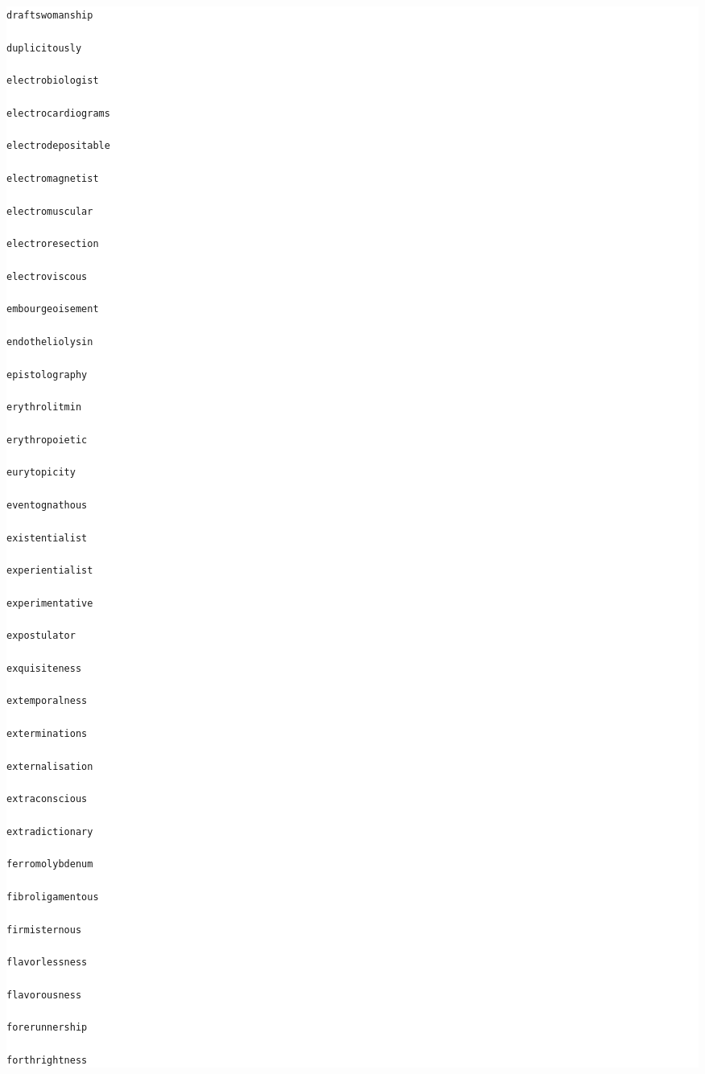     draftswomanship
    
    duplicitously
    
    electrobiologist
    
    electrocardiograms
    
    electrodepositable
    
    electromagnetist
    
    electromuscular
    
    electroresection
    
    electroviscous
    
    embourgeoisement
    
    endotheliolysin
    
    epistolography
    
    erythrolitmin
    
    erythropoietic
    
    eurytopicity
    
    eventognathous
    
    existentialist
    
    experientialist
    
    experimentative
    
    expostulator
    
    exquisiteness
    
    extemporalness
    
    exterminations
    
    externalisation
    
    extraconscious
    
    extradictionary
    
    ferromolybdenum
    
    fibroligamentous
    
    firmisternous
    
    flavorlessness
    
    flavorousness
    
    forerunnership
    
    forthrightness
    
